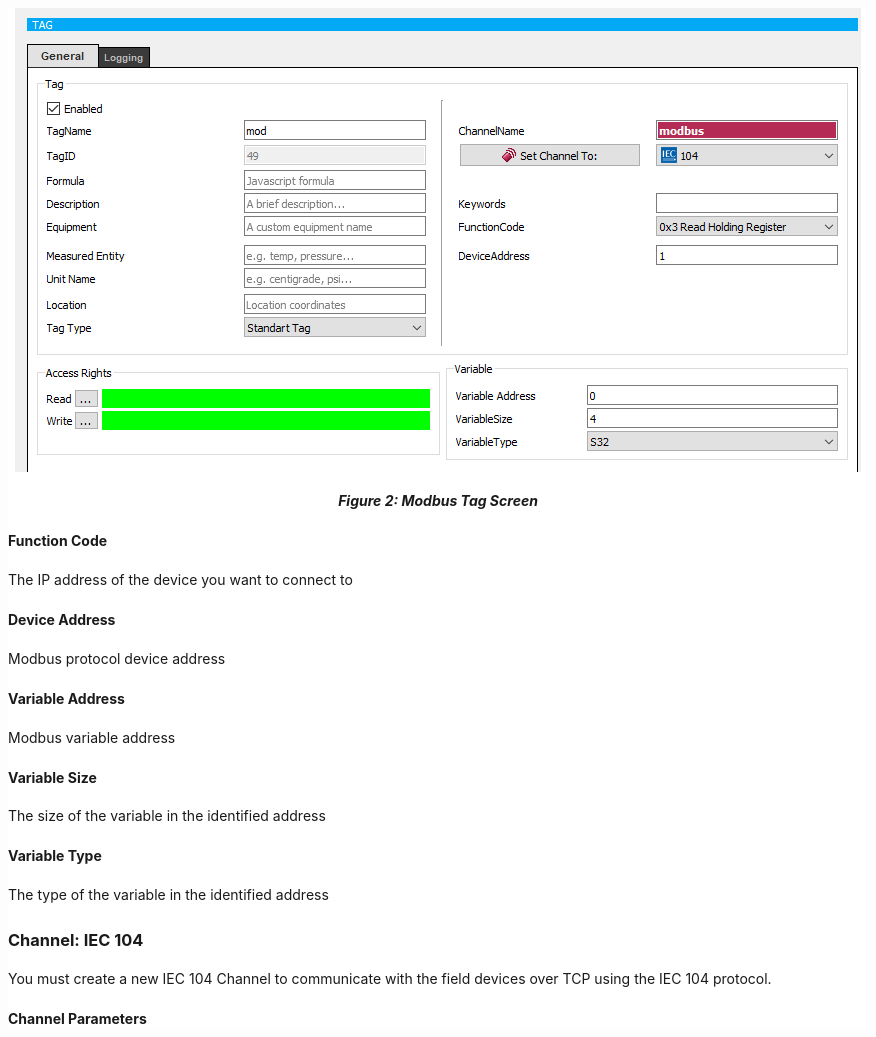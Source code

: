 <center>

![modbustag](/img/modbustag.png)
***<center>Figure 2: Modbus Tag Screen</center>***

</center>

#### Function Code 
The IP address of the device you want to connect to
#### Device Address 
Modbus protocol device address
#### Variable Address 
Modbus variable address
#### Variable Size 
The size of the variable in the identified address
#### Variable Type  
The type of the variable in the identified address

### Channel: IEC 104

You must create a new IEC 104 Channel to communicate with the field devices over TCP using the IEC 104 protocol.

#### Channel Parameters

<center>
